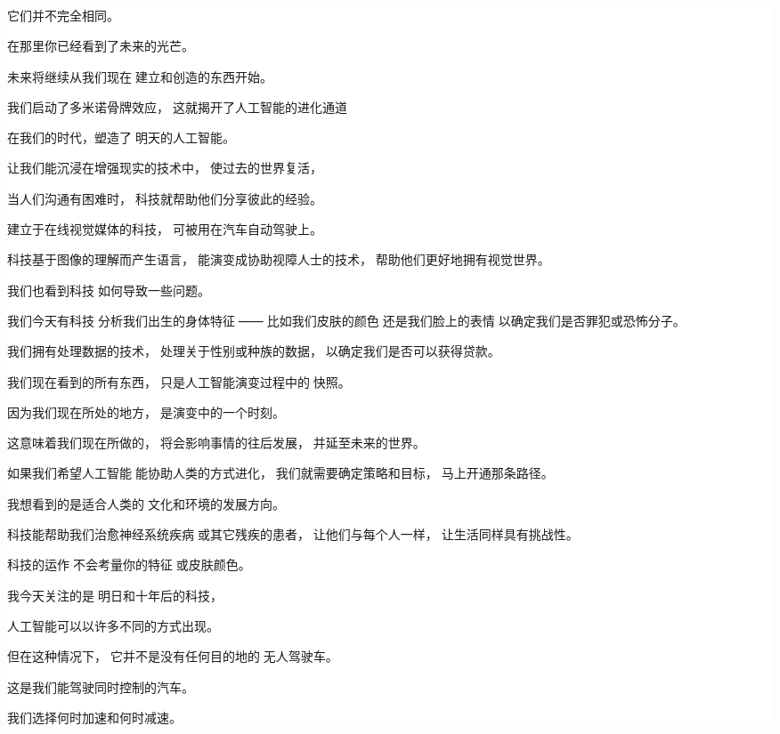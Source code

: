 
它们并不完全相同。


在那里你已经看到了未来的光芒。


未来将继续从我们现在 建立和创造的东西开始。


我们启动了多米诺骨牌效应， 这就揭开了人工智能的进化通道


在我们的时代，塑造了 明天的人工智能。


让我们能沉浸在增强现实的技术中， 使过去的世界复活，


当人们沟通有困难时， 科技就帮助他们分享彼此的经验。


建立于在线视觉媒体的科技， 可被用在汽车自动驾驶上。


科技基于图像的理解而产生语言， 能演变成协助视障人士的技术， 帮助他们更好地拥有视觉世界。


我们也看到科技 如何导致一些问题。


我们今天有科技 分析我们出生的身体特征 —— 比如我们皮肤的颜色 还是我们脸上的表情 以确定我们是否罪犯或恐怖分子。


我们拥有处理数据的技术， 处理关于性别或种族的数据， 以确定我们是否可以获得贷款。


我们现在看到的所有东西， 只是人工智能演变过程中的 快照。


因为我们现在所处的地方， 是演变中的一个时刻。


这意味着我们现在所做的， 将会影响事情的往后发展， 并延至未来的世界。


如果我们希望人工智能 能协助人类的方式进化， 我们就需要确定策略和目标， 马上开通那条路径。


我想看到的是适合人类的 文化和环境的发展方向。


科技能帮助我们治愈神经系统疾病 或其它残疾的患者， 让他们与每个人一样， 让生活同样具有挑战性。


科技的运作 不会考量你的特征 或皮肤颜色。


我今天关注的是 明日和十年后的科技，


人工智能可以以许多不同的方式出现。


但在这种情况下， 它并不是没有任何目的地的 无人驾驶车。


这是我们能驾驶同时控制的汽车。


我们选择何时加速和何时减速。

